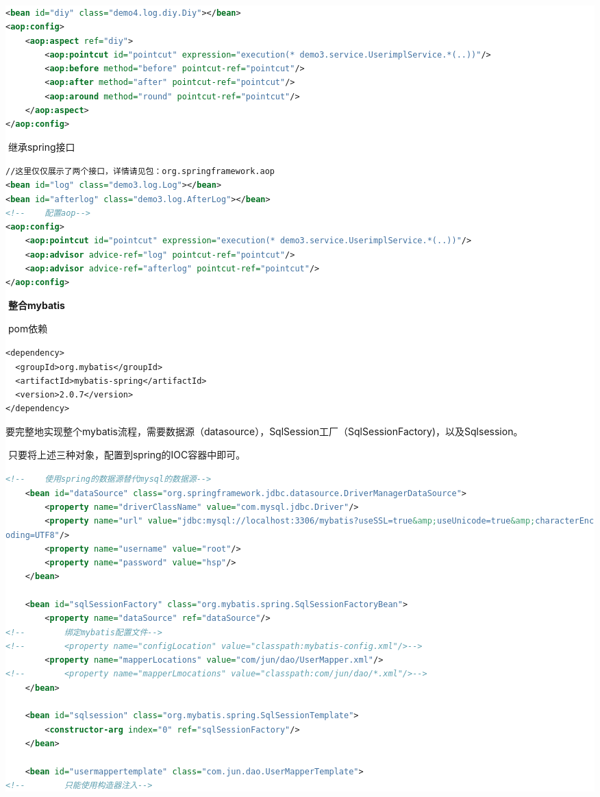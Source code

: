 

```xml
<bean id="diy" class="demo4.log.diy.Diy"></bean>
<aop:config>
    <aop:aspect ref="diy">
        <aop:pointcut id="pointcut" expression="execution(* demo3.service.UserimplService.*(..))"/>
        <aop:before method="before" pointcut-ref="pointcut"/>
        <aop:after method="after" pointcut-ref="pointcut"/>
        <aop:around method="round" pointcut-ref="pointcut"/>
    </aop:aspect>
</aop:config>
```



​	继承spring接口

```xml
//这里仅仅展示了两个接口，详情请见包：org.springframework.aop
<bean id="log" class="demo3.log.Log"></bean>
<bean id="afterlog" class="demo3.log.AfterLog"></bean>
<!--    配置aop-->
<aop:config>
    <aop:pointcut id="pointcut" expression="execution(* demo3.service.UserimplService.*(..))"/>
    <aop:advisor advice-ref="log" pointcut-ref="pointcut"/>
    <aop:advisor advice-ref="afterlog" pointcut-ref="pointcut"/>
</aop:config>
```

​	**整合mybatis**

​	pom依赖

```xm
<dependency>
  <groupId>org.mybatis</groupId>
  <artifactId>mybatis-spring</artifactId>
  <version>2.0.7</version>
</dependency>
```

​	要完整地实现整个mybatis流程，需要数据源（datasource），SqlSession工厂（SqlSessionFactory)，以及Sqlsession。

​	只要将上述三种对象，配置到spring的IOC容器中即可。

```xml
<!--    使用spring的数据源替代mysql的数据源-->
    <bean id="dataSource" class="org.springframework.jdbc.datasource.DriverManagerDataSource">
        <property name="driverClassName" value="com.mysql.jdbc.Driver"/>
        <property name="url" value="jdbc:mysql://localhost:3306/mybatis?useSSL=true&amp;useUnicode=true&amp;characterEncoding=UTF8"/>
        <property name="username" value="root"/>
        <property name="password" value="hsp"/>
    </bean>

    <bean id="sqlSessionFactory" class="org.mybatis.spring.SqlSessionFactoryBean">
        <property name="dataSource" ref="dataSource"/>
<!--        绑定mybatis配置文件-->
<!--        <property name="configLocation" value="classpath:mybatis-config.xml"/>-->
        <property name="mapperLocations" value="com/jun/dao/UserMapper.xml"/>
<!--        <property name="mapperLmocations" value="classpath:com/jun/dao/*.xml"/>-->
    </bean>

    <bean id="sqlsession" class="org.mybatis.spring.SqlSessionTemplate">
        <constructor-arg index="0" ref="sqlSessionFactory"/>
    </bean>

    <bean id="usermappertemplate" class="com.jun.dao.UserMapperTemplate">
<!--        只能使用构造器注入-->
```